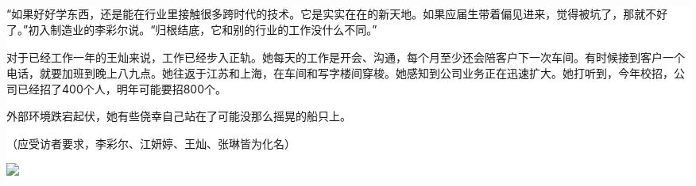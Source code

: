 “如果好好学东西，还是能在行业里接触很多跨时代的技术。它是实实在在的新天地。如果应届生带着偏见进来，觉得被坑了，那就不好了。”初入制造业的李彩尔说。“归根结底，它和别的行业的工作没什么不同。”

对于已经工作一年的王灿来说，工作已经步入正轨。她每天的工作是开会、沟通，每个月至少还会陪客户下一次车间。有时候接到客户一个电话，就要加班到晚上八九点。她往返于江苏和上海，在车间和写字楼间穿梭。她感知到公司业务正在迅速扩大。她打听到，今年校招，公司已经招了400个人，明年可能要招800个。

外部环境跌宕起伏，她有些侥幸自己站在了可能没那么摇晃的船只上。

（应受访者要求，李彩尔、江妍婷、王灿、张琳皆为化名）

![](https://inews.gtimg.com/om_bt/OYoV93JbxjzQ88exm7yj3YZ_PJfp6dQnfmQU42P3EhYM4AA/1000)

